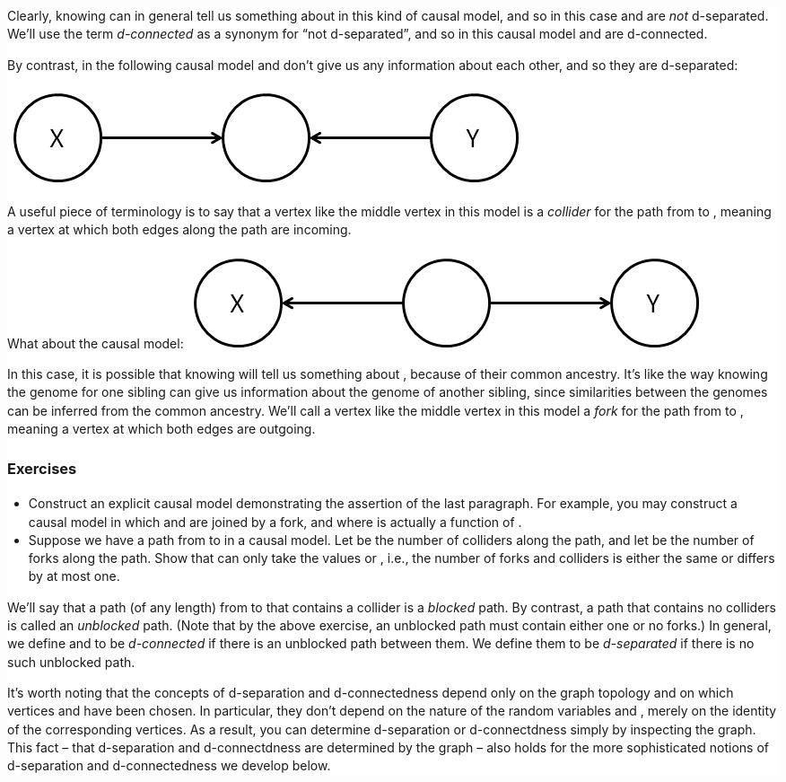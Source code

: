 Clearly, knowing  can in general tell us something about  in this kind of causal model, and so in this case  and  are *not* d-separated. We’ll use the term *d-connected* as a synonym for “not d-separated”, and so in this causal model  and  are d-connected.

By contrast, in the following causal model  and  don’t give us any information about each other, and so they are d-separated:

![causality_collider.png](../_resources/2bee1180f70cb18d4733cc96688fe7b3.png)

A useful piece of terminology is to say that a vertex like the middle vertex in this model is a *collider* for the path from  to , meaning a vertex at which both edges along the path are incoming.

What about the causal model:
![causality_fork.png](../_resources/5db7b16a01a12d958020c8a186662904.png)

In this case, it is possible that knowing  will tell us something about , because of their common ancestry. It’s like the way knowing the genome for one sibling can give us information about the genome of another sibling, since similarities between the genomes can be inferred from the common ancestry. We’ll call a vertex like the middle vertex in this model a *fork* for the path from  to , meaning a vertex at which both edges are outgoing.

### Exercises

- Construct an explicit causal model demonstrating the assertion of the last paragraph. For example, you may construct a causal model in which  and  are joined by a fork, and where  is actually a function of .
- Suppose we have a path from  to  in a causal model. Let  be the number of colliders along the path, and let  be the number of forks along the path. Show that  can only take the values  or , i.e., the number of forks and colliders is either the same or differs by at most one.

We’ll say that a path (of any length) from  to  that contains a collider is a *blocked* path. By contrast, a path that contains no colliders is called an *unblocked* path. (Note that by the above exercise, an unblocked path must contain either one or no forks.) In general, we define  and  to be *d-connected* if there is an unblocked path between them. We define them to be *d-separated* if there is no such unblocked path.

It’s worth noting that the concepts of d-separation and d-connectedness depend only on the graph topology and on which vertices  and  have been chosen. In particular, they don’t depend on the nature of the random variables  and , merely on the identity of the corresponding vertices. As a result, you can determine d-separation or d-connectdness simply by inspecting the graph. This fact – that d-separation and d-connectdness are determined by the graph – also holds for the more sophisticated notions of d-separation and d-connectedness we develop below.
